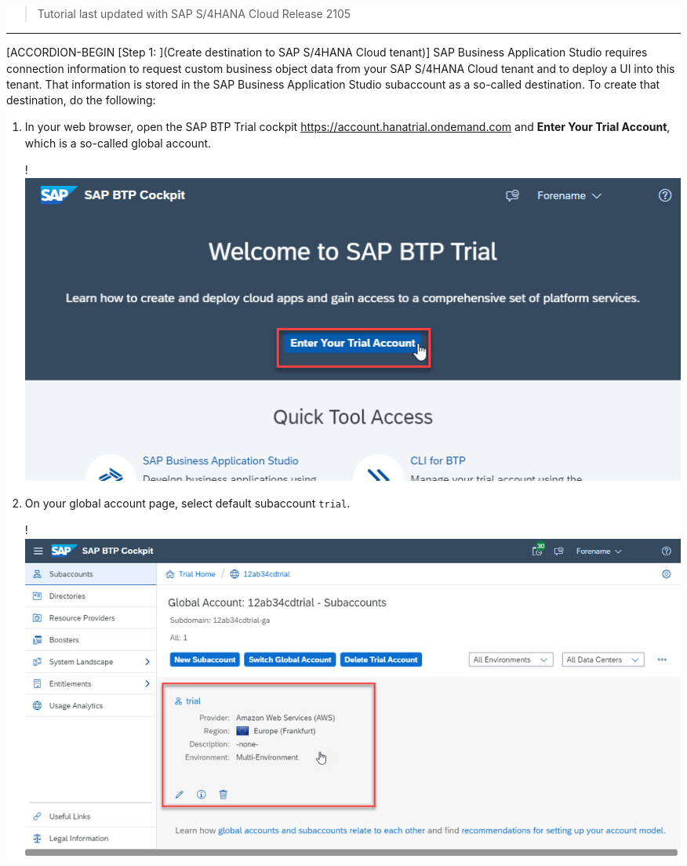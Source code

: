>Tutorial last updated with SAP S/4HANA Cloud Release 2105

---

[ACCORDION-BEGIN [Step 1: ](Create destination to SAP S/4HANA Cloud tenant)]
SAP Business Application Studio requires connection information to request custom business object data from your SAP S/4HANA Cloud tenant and to deploy a UI into this tenant. That information is stored in the SAP Business Application Studio subaccount as a so-called destination. To create that destination, do the following:

1.  In your web browser, open the SAP BTP Trial cockpit <https://account.hanatrial.ondemand.com> and **Enter Your Trial Account**, which is a so-called global account.

    !![Enter Global Trial Account ](btp-enter-global-trial-account.png)

2.  On your global account page, select default subaccount `trial`.

    !![Enter trial Subaccount](btp-enter-trial-subaccount.png)
